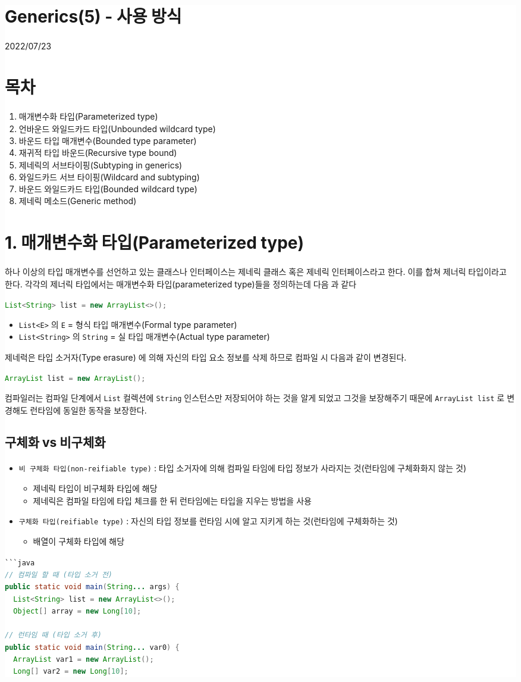 # Generics(5) - 사용 방식
2022/07/23

# 목차
1. 매개변수화 타입(Parameterized type)
2. 언바운드 와일드카드 타입(Unbounded wildcard type)
3. 바운드 타입 매개변수(Bounded type parameter)
4. 재귀적 타입 바운드(Recursive type bound)
5. 제네릭의 서브타이핑(Subtyping in generics)
6. 와일드카드 서브 타이핑(Wildcard and subtyping)
7. 바운드 와일드카드 타입(Bounded wildcard type)
8. 제네릭 메소드(Generic method)


# 1. 매개변수화 타입(Parameterized type)
하나 이상의 타입 매개변수를 선언하고 있는 클래스나 인터페이스는 제네릭 클래스 혹은 제네릭 인터페이스라고 한다. 이를 합쳐 제너릭 타입이라고 한다.
각각의 제너릭 타입에서는 매개변수화 타입(parameterized type)들을 정의하는데 다음 과 같다

```java
List<String> list = new ArrayList<>();
```
- `List<E>` 의 `E` = 형식 타입 매개변수(Formal type parameter)
- `List<String>` 의 `String` = 실 타입 매개변수(Actual type parameter)


제네럭은 타입 소거자(Type erasure) 에 의해 자신의 타입 요소 정보를 삭제 하므로 컴파일 시 다음과 같이 변경된다.

```java
ArrayList list = new ArrayList();
```

컴파일러는 컴파일 단계에서 `List` 컬렉션에 `String` 인스턴스만 저장되어야 하는 것을 알게 되었고 그것을 보장해주기 때문에 `ArrayList list` 로 변경해도 런타임에 동일한 동작을 보장한다.

## 구체화 vs 비구체화
- `비 구체화 타입(non-reifiable type)` : 타입 소거자에 의해 컴파일 타임에 타입 정보가 사라지는 것(런타임에 구체화화지 않는 것)
    - 제네릭 타입이 비구체화 타입에 해당
    - 제네릭은 컴파일 타임에 타입 체크를 한 뒤 런타임에는 타입을 지우는 방법을 사용

- `구체화 타입(reifiable type)` : 자신의 타입 정보를 런타임 시에 알고 지키게 하는 것(런타임에 구체화하는 것)
    - 배열이 구체화 타입에 해당

```java
```java
// 컴파일 할 때 (타입 소거 전) 
public static void main(String... args) {
  List<String> list = new ArrayList<>();
  Object[] array = new Long[10];

// 런타임 때 (타입 소거 후)
public static void main(String... var0) {
  ArrayList var1 = new ArrayList();
  Long[] var2 = new Long[10];
```
